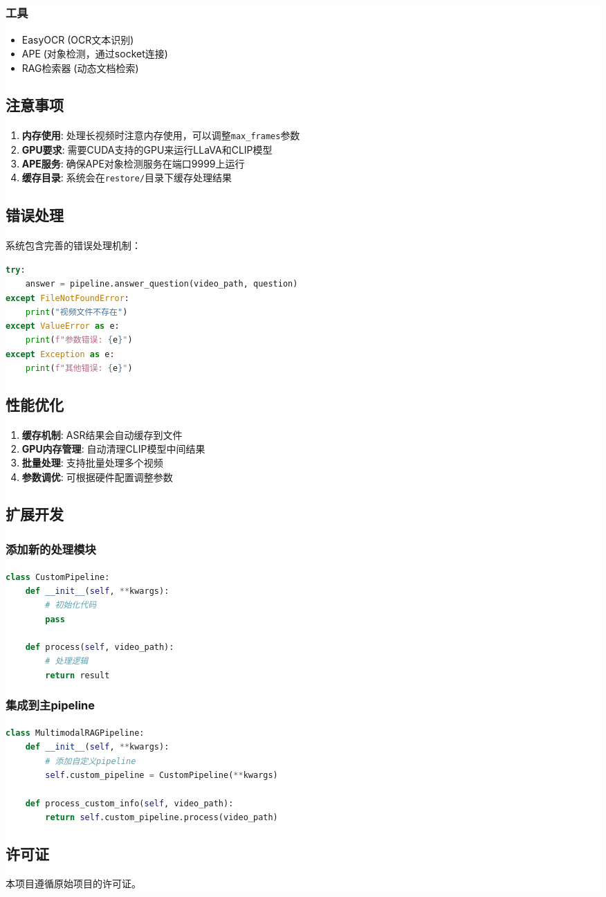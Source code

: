 ### 工具
- EasyOCR (OCR文本识别)
- APE (对象检测，通过socket连接)
- RAG检索器 (动态文档检索)

## 注意事项

1. **内存使用**: 处理长视频时注意内存使用，可以调整`max_frames`参数
2. **GPU要求**: 需要CUDA支持的GPU来运行LLaVA和CLIP模型
3. **APE服务**: 确保APE对象检测服务在端口9999上运行
4. **缓存目录**: 系统会在`restore/`目录下缓存处理结果

## 错误处理

系统包含完善的错误处理机制：

```python
try:
    answer = pipeline.answer_question(video_path, question)
except FileNotFoundError:
    print("视频文件不存在")
except ValueError as e:
    print(f"参数错误: {e}")
except Exception as e:
    print(f"其他错误: {e}")
```

## 性能优化

1. **缓存机制**: ASR结果会自动缓存到文件
2. **GPU内存管理**: 自动清理CLIP模型中间结果
3. **批量处理**: 支持批量处理多个视频
4. **参数调优**: 可根据硬件配置调整参数

## 扩展开发

### 添加新的处理模块

```python
class CustomPipeline:
    def __init__(self, **kwargs):
        # 初始化代码
        pass
    
    def process(self, video_path):
        # 处理逻辑
        return result
```

### 集成到主pipeline

```python
class MultimodalRAGPipeline:
    def __init__(self, **kwargs):
        # 添加自定义pipeline
        self.custom_pipeline = CustomPipeline(**kwargs)
    
    def process_custom_info(self, video_path):
        return self.custom_pipeline.process(video_path)
```

## 许可证

本项目遵循原始项目的许可证。 